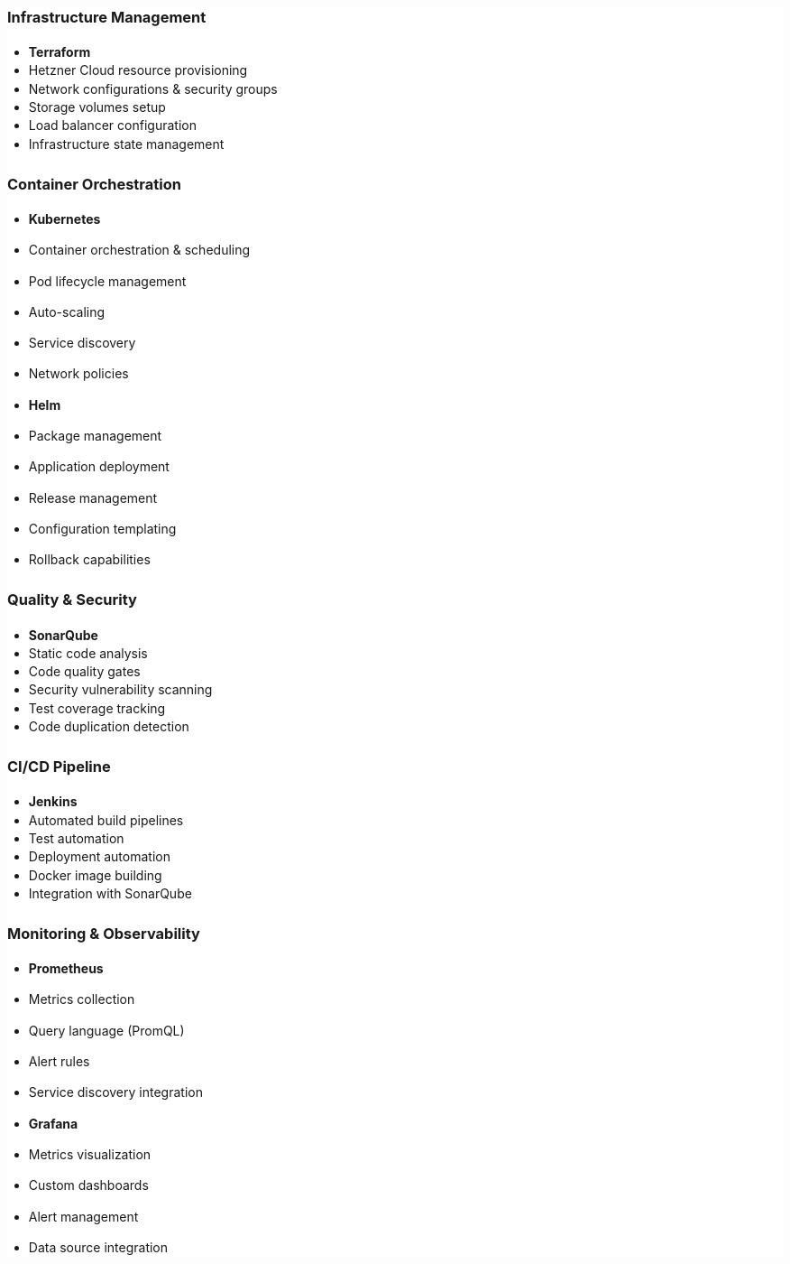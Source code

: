 ### Infrastructure Management
- **Terraform**
 - Hetzner Cloud resource provisioning
 - Network configurations & security groups
 - Storage volumes setup
 - Load balancer configuration
 - Infrastructure state management

### Container Orchestration
- **Kubernetes**
 - Container orchestration & scheduling
 - Pod lifecycle management 
 - Auto-scaling
 - Service discovery
 - Network policies

- **Helm**
 - Package management
 - Application deployment
 - Release management
 - Configuration templating
 - Rollback capabilities

### Quality & Security
- **SonarQube**
 - Static code analysis
 - Code quality gates
 - Security vulnerability scanning
 - Test coverage tracking
 - Code duplication detection

### CI/CD Pipeline 
- **Jenkins**
 - Automated build pipelines
 - Test automation
 - Deployment automation
 - Docker image building
 - Integration with SonarQube

### Monitoring & Observability
- **Prometheus**
 - Metrics collection
 - Query language (PromQL)
 - Alert rules
 - Service discovery integration

- **Grafana**
 - Metrics visualization
 - Custom dashboards
 - Alert management
 - Data source integration
